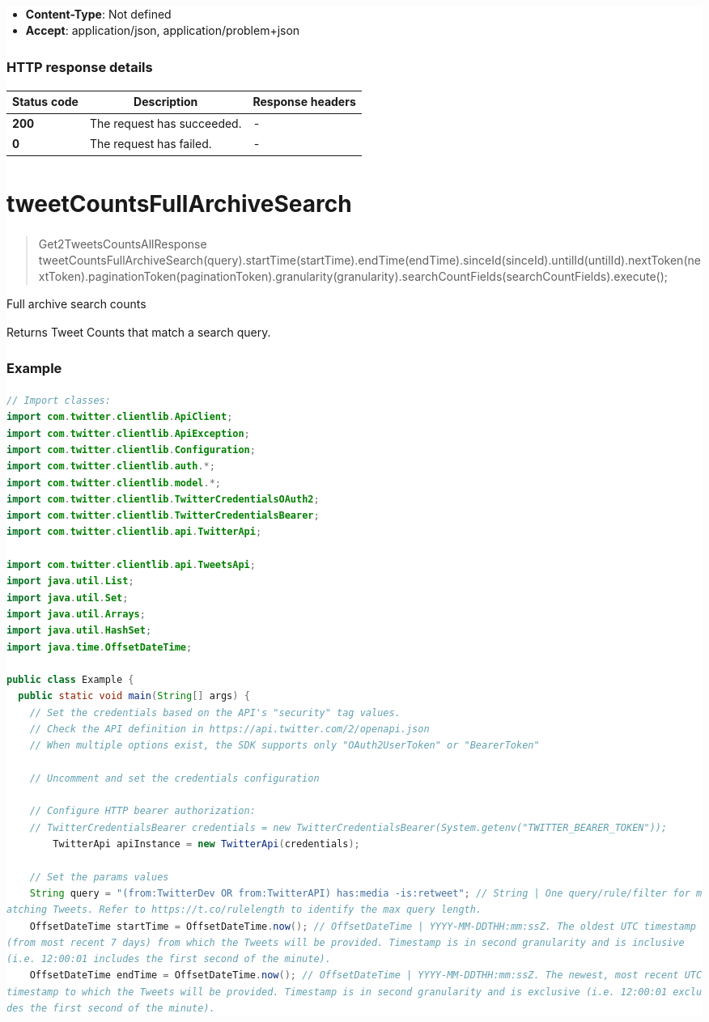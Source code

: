  - **Content-Type**: Not defined
 - **Accept**: application/json, application/problem+json

### HTTP response details
| Status code | Description | Response headers |
|-------------|-------------|------------------|
| **200** | The request has succeeded. |  -  |
| **0** | The request has failed. |  -  |

<a name="tweetCountsFullArchiveSearch"></a>
# **tweetCountsFullArchiveSearch**
> Get2TweetsCountsAllResponse tweetCountsFullArchiveSearch(query).startTime(startTime).endTime(endTime).sinceId(sinceId).untilId(untilId).nextToken(nextToken).paginationToken(paginationToken).granularity(granularity).searchCountFields(searchCountFields).execute();

Full archive search counts

Returns Tweet Counts that match a search query.

### Example
```java
// Import classes:
import com.twitter.clientlib.ApiClient;
import com.twitter.clientlib.ApiException;
import com.twitter.clientlib.Configuration;
import com.twitter.clientlib.auth.*;
import com.twitter.clientlib.model.*;
import com.twitter.clientlib.TwitterCredentialsOAuth2;
import com.twitter.clientlib.TwitterCredentialsBearer;
import com.twitter.clientlib.api.TwitterApi;

import com.twitter.clientlib.api.TweetsApi;
import java.util.List;
import java.util.Set;
import java.util.Arrays;
import java.util.HashSet;
import java.time.OffsetDateTime;

public class Example {
  public static void main(String[] args) {
    // Set the credentials based on the API's "security" tag values.
    // Check the API definition in https://api.twitter.com/2/openapi.json
    // When multiple options exist, the SDK supports only "OAuth2UserToken" or "BearerToken"

    // Uncomment and set the credentials configuration
      
    // Configure HTTP bearer authorization:
    // TwitterCredentialsBearer credentials = new TwitterCredentialsBearer(System.getenv("TWITTER_BEARER_TOKEN"));
        TwitterApi apiInstance = new TwitterApi(credentials);

    // Set the params values
    String query = "(from:TwitterDev OR from:TwitterAPI) has:media -is:retweet"; // String | One query/rule/filter for matching Tweets. Refer to https://t.co/rulelength to identify the max query length.
    OffsetDateTime startTime = OffsetDateTime.now(); // OffsetDateTime | YYYY-MM-DDTHH:mm:ssZ. The oldest UTC timestamp (from most recent 7 days) from which the Tweets will be provided. Timestamp is in second granularity and is inclusive (i.e. 12:00:01 includes the first second of the minute).
    OffsetDateTime endTime = OffsetDateTime.now(); // OffsetDateTime | YYYY-MM-DDTHH:mm:ssZ. The newest, most recent UTC timestamp to which the Tweets will be provided. Timestamp is in second granularity and is exclusive (i.e. 12:00:01 excludes the first second of the minute).
```